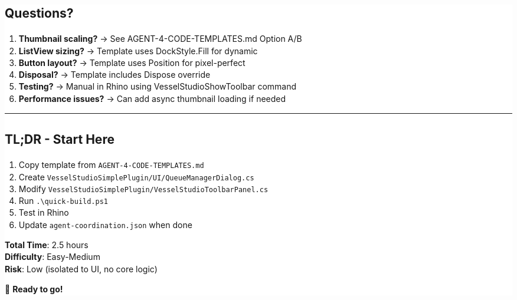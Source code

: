 ## Questions?

1. **Thumbnail scaling?** → See AGENT-4-CODE-TEMPLATES.md Option A/B
2. **ListView sizing?** → Template uses DockStyle.Fill for dynamic
3. **Button layout?** → Template uses Position for pixel-perfect
4. **Disposal?** → Template includes Dispose override
5. **Testing?** → Manual in Rhino using VesselStudioShowToolbar command
6. **Performance issues?** → Can add async thumbnail loading if needed

---

## TL;DR - Start Here

1. Copy template from `AGENT-4-CODE-TEMPLATES.md`
2. Create `VesselStudioSimplePlugin/UI/QueueManagerDialog.cs`
3. Modify `VesselStudioSimplePlugin/VesselStudioToolbarPanel.cs`
4. Run `.\quick-build.ps1`
5. Test in Rhino
6. Update `agent-coordination.json` when done

**Total Time**: 2.5 hours  
**Difficulty**: Easy-Medium  
**Risk**: Low (isolated to UI, no core logic)

🚀 **Ready to go!**

